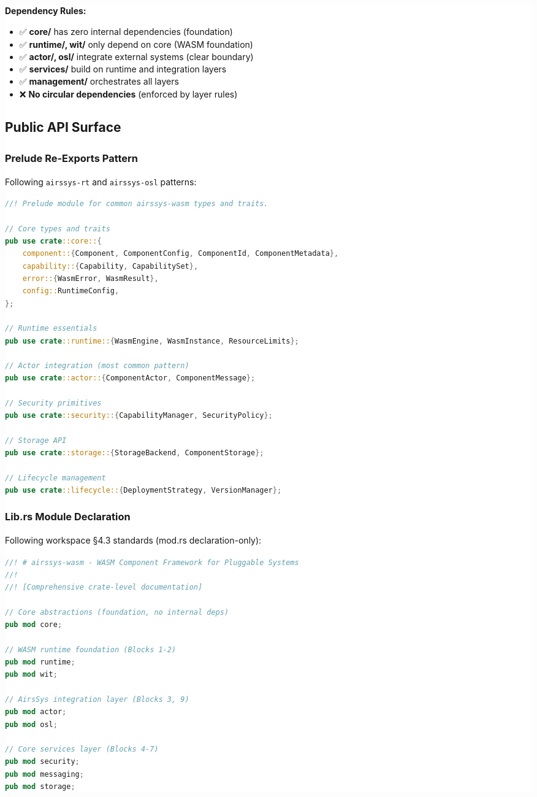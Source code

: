**Dependency Rules:**
- ✅ **core/** has zero internal dependencies (foundation)
- ✅ **runtime/, wit/** only depend on core (WASM foundation)
- ✅ **actor/, osl/** integrate external systems (clear boundary)
- ✅ **services/** build on runtime and integration layers
- ✅ **management/** orchestrates all layers
- ❌ **No circular dependencies** (enforced by layer rules)

## Public API Surface

### Prelude Re-Exports Pattern

Following `airssys-rt` and `airssys-osl` patterns:

```rust
//! Prelude module for common airssys-wasm types and traits.

// Core types and traits
pub use crate::core::{
    component::{Component, ComponentConfig, ComponentId, ComponentMetadata},
    capability::{Capability, CapabilitySet},
    error::{WasmError, WasmResult},
    config::RuntimeConfig,
};

// Runtime essentials
pub use crate::runtime::{WasmEngine, WasmInstance, ResourceLimits};

// Actor integration (most common pattern)
pub use crate::actor::{ComponentActor, ComponentMessage};

// Security primitives
pub use crate::security::{CapabilityManager, SecurityPolicy};

// Storage API
pub use crate::storage::{StorageBackend, ComponentStorage};

// Lifecycle management
pub use crate::lifecycle::{DeploymentStrategy, VersionManager};
```

### Lib.rs Module Declaration

Following workspace §4.3 standards (mod.rs declaration-only):

```rust
//! # airssys-wasm - WASM Component Framework for Pluggable Systems
//!
//! [Comprehensive crate-level documentation]

// Core abstractions (foundation, no internal deps)
pub mod core;

// WASM runtime foundation (Blocks 1-2)
pub mod runtime;
pub mod wit;

// AirsSys integration layer (Blocks 3, 9)
pub mod actor;
pub mod osl;

// Core services layer (Blocks 4-7)
pub mod security;
pub mod messaging;
pub mod storage;
```